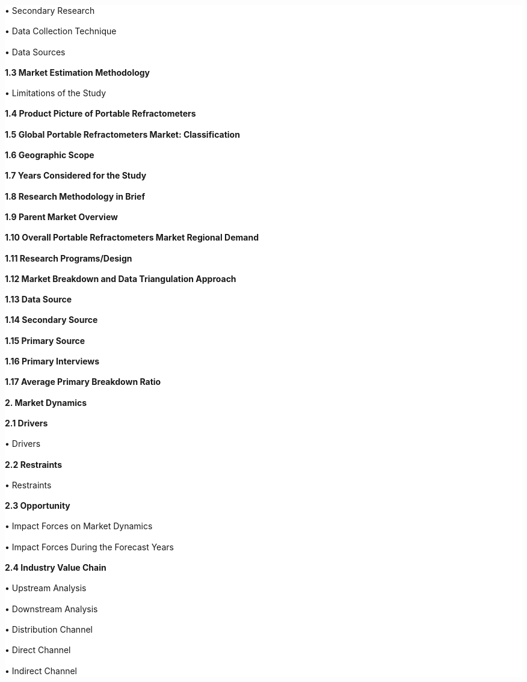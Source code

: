 • Secondary Research

• Data Collection Technique

• Data Sources

<strong>1.3 Market Estimation Methodology</strong>

• Limitations of the Study

<strong>1.4 Product Picture of Portable Refractometers</strong>

<strong>1.5 Global Portable Refractometers Market: Classification</strong>

<strong>1.6 Geographic Scope</strong>

<strong>1.7 Years Considered for the Study</strong>

<strong>1.8 Research Methodology in Brief</strong>

<strong>1.9 Parent Market Overview</strong>

<strong>1.10 Overall Portable Refractometers Market Regional Demand</strong>

<strong>1.11 Research Programs/Design</strong>

<strong>1.12 Market Breakdown and Data Triangulation Approach</strong>

<strong>1.13 Data Source</strong>

<strong>1.14 Secondary Source</strong>

<strong>1.15 Primary Source</strong>

<strong>1.16 Primary Interviews</strong>

<strong>1.17 Average Primary Breakdown Ratio</strong>

<strong>2. Market Dynamics</strong>

<strong>2.1 Drivers</strong>

• Drivers

<strong>2.2 Restraints</strong>

• Restraints

<strong>2.3 Opportunity</strong>

• Impact Forces on Market Dynamics

• Impact Forces During the Forecast Years

<strong>2.4 Industry Value Chain</strong>

• Upstream Analysis

• Downstream Analysis

• Distribution Channel

• Direct Channel

• Indirect Channel
